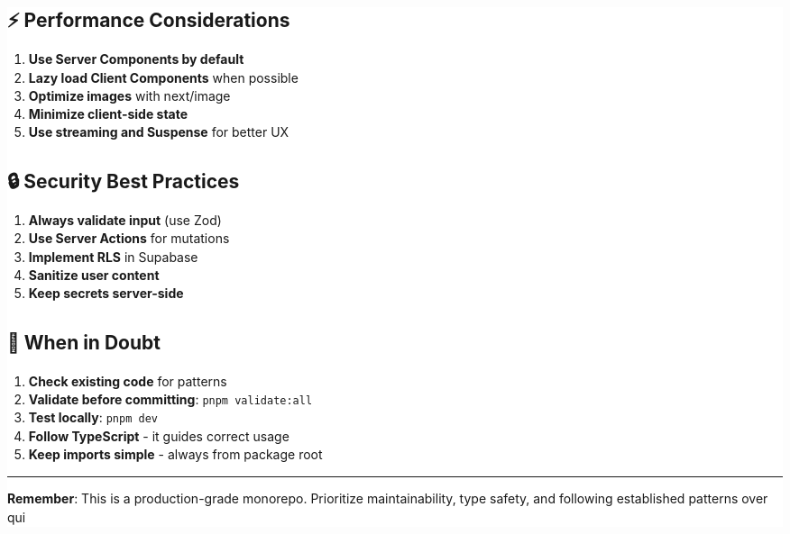 ## ⚡ Performance Considerations

1. **Use Server Components by default**
2. **Lazy load Client Components** when possible
3. **Optimize images** with next/image
4. **Minimize client-side state**
5. **Use streaming and Suspense** for better UX

## 🔒 Security Best Practices

1. **Always validate input** (use Zod)
2. **Use Server Actions** for mutations
3. **Implement RLS** in Supabase
4. **Sanitize user content**
5. **Keep secrets server-side**

## 🎯 When in Doubt

1. **Check existing code** for patterns
2. **Validate before committing**: `pnpm validate:all`
3. **Test locally**: `pnpm dev`
4. **Follow TypeScript** - it guides correct usage
5. **Keep imports simple** - always from package root

---

**Remember**: This is a production-grade monorepo. Prioritize maintainability, type safety, and following established patterns over qui
